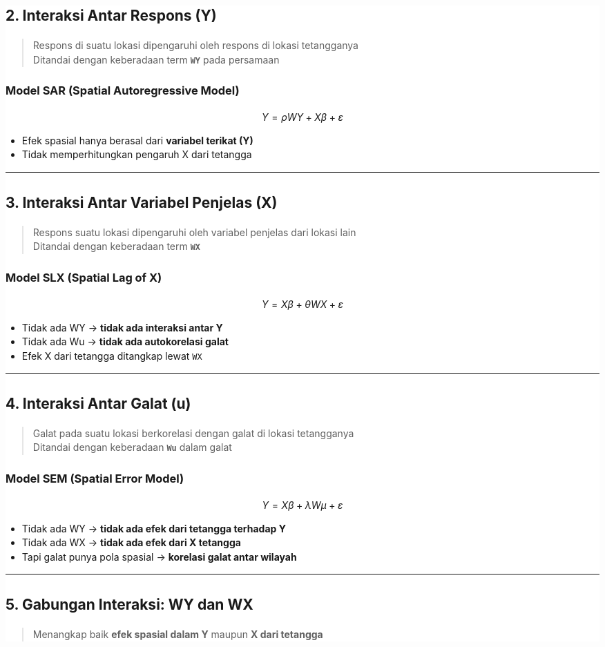 ## 2. Interaksi Antar Respons (Y)

> Respons di suatu lokasi dipengaruhi oleh respons di lokasi tetangganya  
> Ditandai dengan keberadaan term **`WY`** pada persamaan

###  Model SAR (Spatial Autoregressive Model)

$$
Y = \rho WY + X\beta + \varepsilon
$$

- Efek spasial hanya berasal dari **variabel terikat (Y)**
- Tidak memperhitungkan pengaruh X dari tetangga

---

## 3. Interaksi Antar Variabel Penjelas (X)

> Respons suatu lokasi dipengaruhi oleh variabel penjelas dari lokasi lain  
> Ditandai dengan keberadaan term **`WX`**

###  Model SLX (Spatial Lag of X)

$$
Y = X\beta + \theta WX + \varepsilon
$$

- Tidak ada WY → **tidak ada interaksi antar Y**
- Tidak ada Wu → **tidak ada autokorelasi galat**
- Efek X dari tetangga ditangkap lewat `WX`

---

## 4. Interaksi Antar Galat (u)

> Galat pada suatu lokasi berkorelasi dengan galat di lokasi tetangganya  
> Ditandai dengan keberadaan **`Wu`** dalam galat

###  Model SEM (Spatial Error Model)

$$
Y = X\beta + \lambda W\mu + \varepsilon
$$

- Tidak ada WY → **tidak ada efek dari tetangga terhadap Y**
- Tidak ada WX → **tidak ada efek dari X tetangga**
- Tapi galat punya pola spasial → **korelasi galat antar wilayah**

---

## 5. Gabungan Interaksi: WY dan WX

> Menangkap baik **efek spasial dalam Y** maupun **X dari tetangga**
